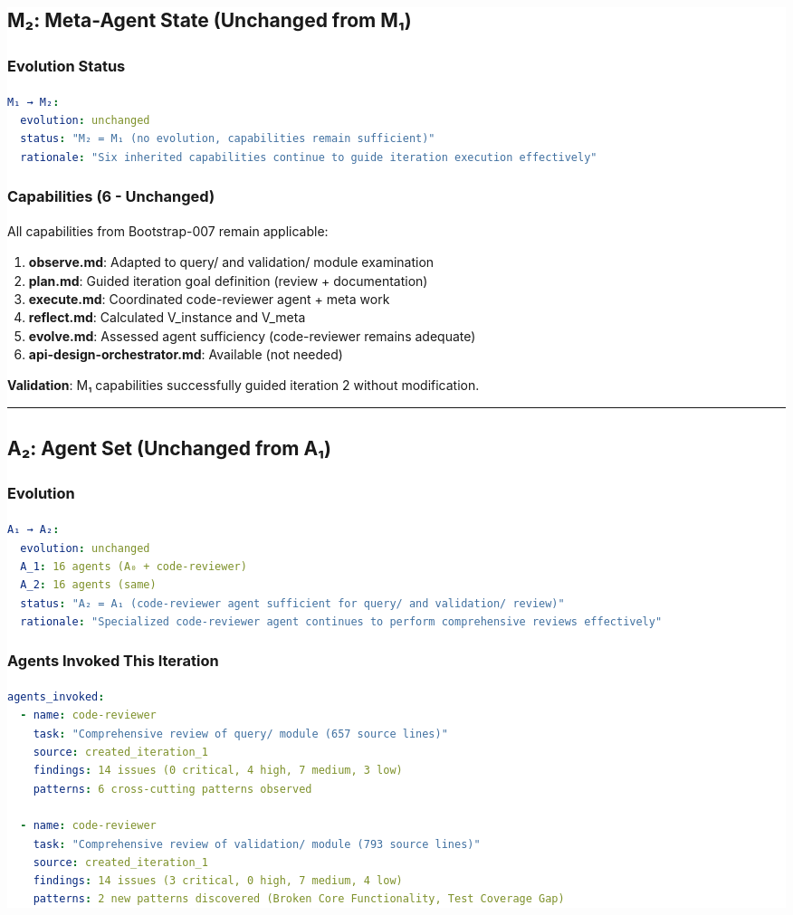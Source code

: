 
## M₂: Meta-Agent State (Unchanged from M₁)

### Evolution Status

```yaml
M₁ → M₂:
  evolution: unchanged
  status: "M₂ = M₁ (no evolution, capabilities remain sufficient)"
  rationale: "Six inherited capabilities continue to guide iteration execution effectively"
```

### Capabilities (6 - Unchanged)

All capabilities from Bootstrap-007 remain applicable:

1. **observe.md**: Adapted to query/ and validation/ module examination
2. **plan.md**: Guided iteration goal definition (review + documentation)
3. **execute.md**: Coordinated code-reviewer agent + meta work
4. **reflect.md**: Calculated V_instance and V_meta
5. **evolve.md**: Assessed agent sufficiency (code-reviewer remains adequate)
6. **api-design-orchestrator.md**: Available (not needed)

**Validation**: M₁ capabilities successfully guided iteration 2 without modification.

---

## A₂: Agent Set (Unchanged from A₁)

### Evolution

```yaml
A₁ → A₂:
  evolution: unchanged
  A_1: 16 agents (A₀ + code-reviewer)
  A_2: 16 agents (same)
  status: "A₂ = A₁ (code-reviewer agent sufficient for query/ and validation/ review)"
  rationale: "Specialized code-reviewer agent continues to perform comprehensive reviews effectively"
```

### Agents Invoked This Iteration

```yaml
agents_invoked:
  - name: code-reviewer
    task: "Comprehensive review of query/ module (657 source lines)"
    source: created_iteration_1
    findings: 14 issues (0 critical, 4 high, 7 medium, 3 low)
    patterns: 6 cross-cutting patterns observed

  - name: code-reviewer
    task: "Comprehensive review of validation/ module (793 source lines)"
    source: created_iteration_1
    findings: 14 issues (3 critical, 0 high, 7 medium, 4 low)
    patterns: 2 new patterns discovered (Broken Core Functionality, Test Coverage Gap)
```
